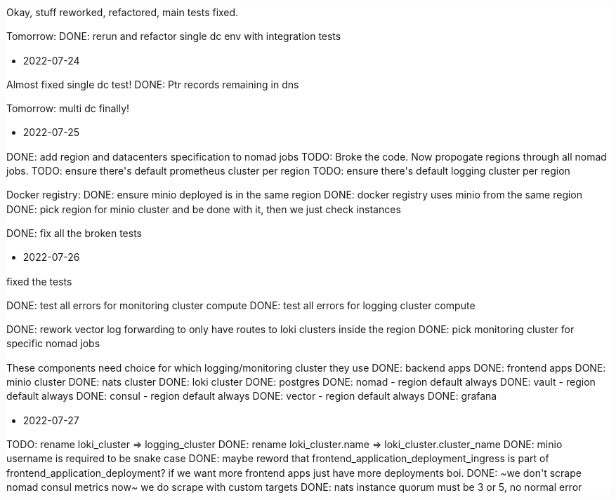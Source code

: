 Okay, stuff reworked, refactored, main tests fixed.

Tomorrow:
DONE: rerun and refactor single dc env with integration tests

* 2022-07-24

Almost fixed single dc test!
DONE: Ptr records remaining in dns

Tomorrow: multi dc finally!

* 2022-07-25

DONE: add region and datacenters specification to nomad jobs
TODO: Broke the code. Now propogate regions through all nomad jobs.
TODO: ensure there's default prometheus cluster per region
TODO: ensure there's default logging cluster per region

Docker registry:
DONE: ensure minio deployed is in the same region
DONE: docker registry uses minio from the same region
DONE: pick region for minio cluster and be done with it, then we just check instances

DONE: fix all the broken tests

* 2022-07-26

fixed the tests

DONE: test all errors for monitoring cluster compute
DONE: test all errors for logging cluster compute

DONE: rework vector log forwarding to only have routes to loki clusters inside the region
DONE: pick monitoring cluster for specific nomad jobs

These components need choice for which logging/monitoring cluster they use
DONE: backend apps
DONE: frontend apps
DONE: minio cluster
DONE: nats cluster
DONE: loki cluster
DONE: postgres
DONE: nomad - region default always
DONE: vault - region default always
DONE: consul - region default always
DONE: vector - region default always
DONE: grafana

* 2022-07-27

TODO: rename loki_cluster => logging_cluster
DONE: rename loki_cluster.name => loki_cluster.cluster_name
DONE: minio username is required to be snake case
DONE: maybe reword that frontend_application_deployment_ingress is part of frontend_application_deployment? if we want more frontend apps just have more deployments boi.
DONE: ~we don't scrape nomad consul metrics now~ we do scrape with custom targets
DONE: nats instance quorum must be 3 or 5, no normal error
